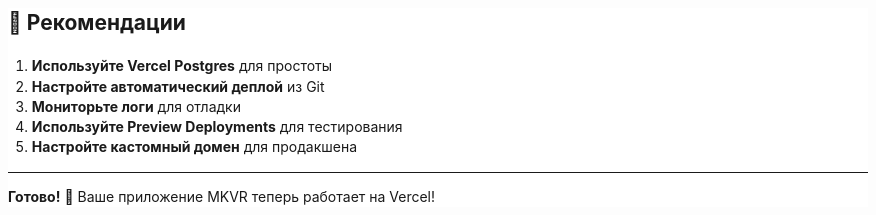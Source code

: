 ## 🎯 Рекомендации

1. **Используйте Vercel Postgres** для простоты
2. **Настройте автоматический деплой** из Git
3. **Мониторьте логи** для отладки
4. **Используйте Preview Deployments** для тестирования
5. **Настройте кастомный домен** для продакшена

---

**Готово!** 🚀 Ваше приложение MKVR теперь работает на Vercel! 